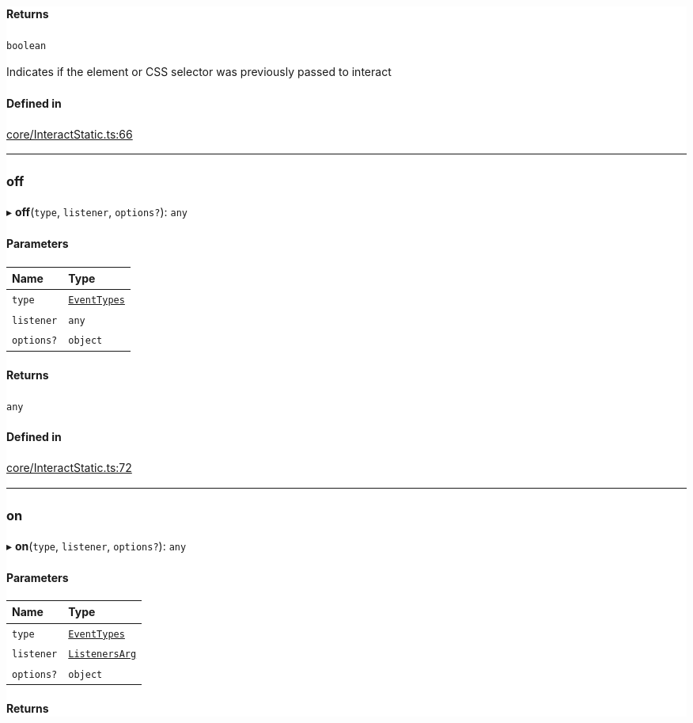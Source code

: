 #### Returns

`boolean`

Indicates if the element or CSS selector was previously
passed to interact

#### Defined in

[core/InteractStatic.ts:66](https://github.com/TheRakeshPurohit/interact.js/blob/d3d47461/packages/@interactjs/core/InteractStatic.ts#L66)

___

### off

▸ **off**(`type`, `listener`, `options?`): `any`

#### Parameters

| Name | Type |
| :------ | :------ |
| `type` | [`EventTypes`](../modules/core_types.md#eventtypes) |
| `listener` | `any` |
| `options?` | `object` |

#### Returns

`any`

#### Defined in

[core/InteractStatic.ts:72](https://github.com/TheRakeshPurohit/interact.js/blob/d3d47461/packages/@interactjs/core/InteractStatic.ts#L72)

___

### on

▸ **on**(`type`, `listener`, `options?`): `any`

#### Parameters

| Name | Type |
| :------ | :------ |
| `type` | [`EventTypes`](../modules/core_types.md#eventtypes) |
| `listener` | [`ListenersArg`](../modules/core_types.md#listenersarg) |
| `options?` | `object` |

#### Returns
